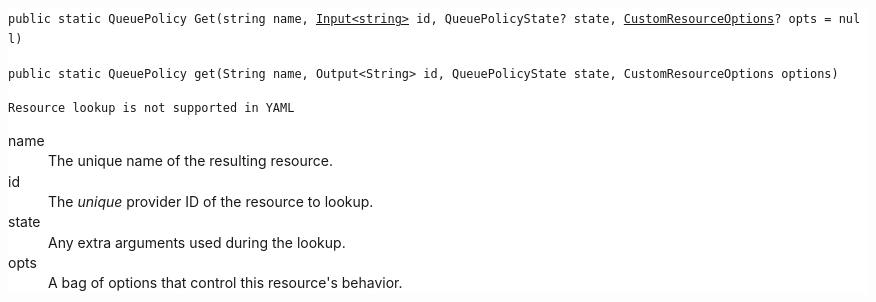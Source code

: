 <div>
<pulumi-choosable type="language" values="csharp">
<div class="highlight"><pre class="chroma"><code class="language-csharp" data-lang="csharp"><span class="k">public static </span><span class="nx">QueuePolicy</span><span class="nf"> Get</span><span class="p">(</span><span class="nx">string</span><span class="p"> </span><span class="nx">name<span class="p">,</span> <span class="nx"><a href="/docs/reference/pkg/dotnet/Pulumi/Pulumi.Input-1.html">Input&lt;string&gt;</a></span><span class="p"> </span><span class="nx">id<span class="p">,</span> <span class="nx">QueuePolicyState</span><span class="p">? </span><span class="nx">state<span class="p">,</span> <span class="nx"><a href="/docs/reference/pkg/dotnet/Pulumi/Pulumi.CustomResourceOptions.html">CustomResourceOptions</a></span><span class="p">? </span><span class="nx">opts = null<span class="p">)</span></code></pre></div>
</pulumi-choosable>
</div>

<div>
<pulumi-choosable type="language" values="java">
<div class="highlight"><pre class="chroma"><code class="language-java" data-lang="java"><span class="k">public static </span><span class="nx">QueuePolicy</span><span class="nf"> get</span><span class="p">(</span><span class="nx">String</span><span class="p"> </span><span class="nx">name<span class="p">,</span> <span class="nx">Output&lt;String&gt;</span><span class="p"> </span><span class="nx">id<span class="p">,</span> <span class="nx">QueuePolicyState</span><span class="p"> </span><span class="nx">state<span class="p">,</span> <span class="nx">CustomResourceOptions</span><span class="p"> </span><span class="nx">options<span class="p">)</span></code></pre></div>
</pulumi-choosable>
</div>

<div>
<pulumi-choosable type="language" values="yaml">
<div class="highlight"><pre class="chroma"><code class="language-yaml" data-lang="yaml">Resource lookup is not supported in YAML</code></pre></div>
</pulumi-choosable>
</div>

<div>
<pulumi-choosable type="language" values="javascript,typescript">

<dl class="resources-properties">
    <dt class="property-required" title="Required">
        <span>name</span>
        <span class="property-indicator"></span>
    </dt>
    <dd>The unique name of the resulting resource.</dd>
    <dt class="property-required" title="Required">
        <span>id</span>
        <span class="property-indicator"></span>
    </dt>
    <dd>The <em>unique</em> provider ID of the resource to lookup.</dd>
    <dt class="property-optional" title="Optional">
        <span>state</span>
        <span class="property-indicator"></span>
    </dt>
    <dd>Any extra arguments used during the lookup.</dd>
    <dt class="property-optional" title="Optional">
        <span>opts</span>
        <span class="property-indicator"></span>
    </dt>
    <dd>A bag of options that control this resource's behavior.</dd>
</dl>
